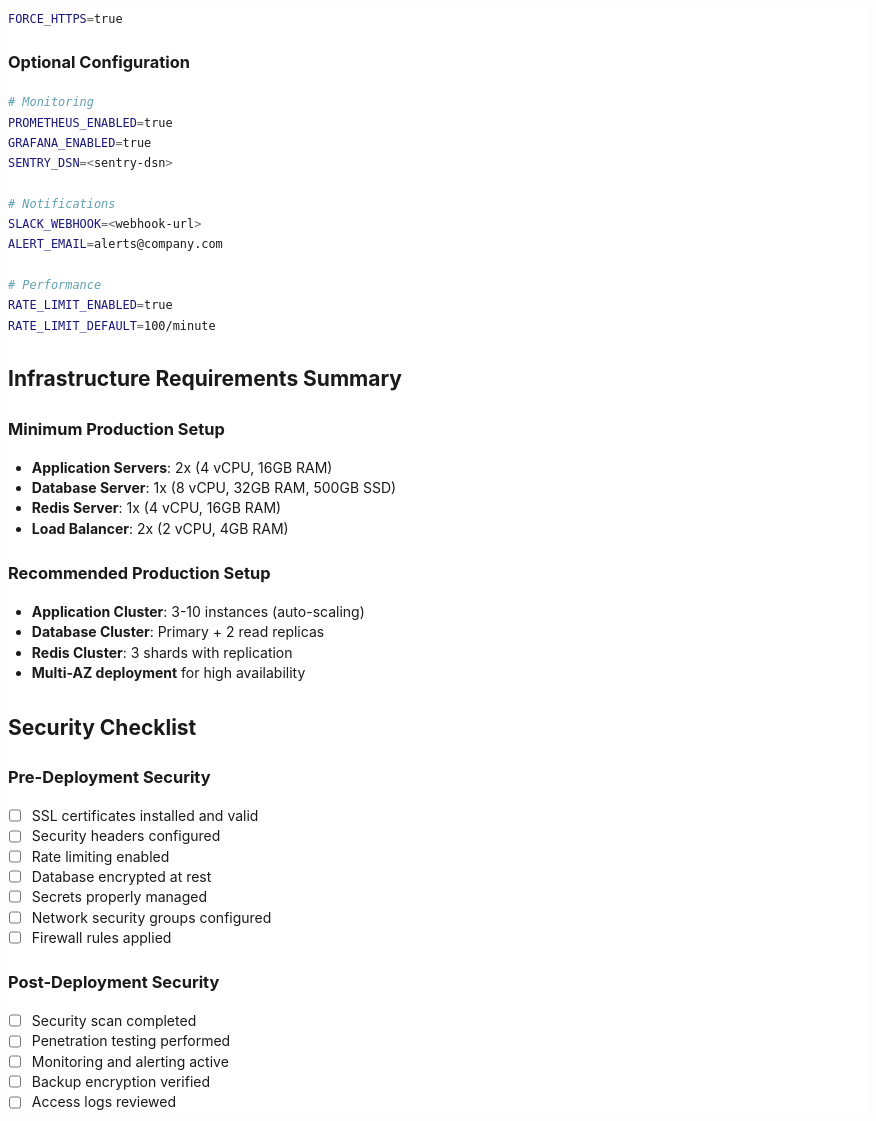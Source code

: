 ```bash
FORCE_HTTPS=true
```

### Optional Configuration
```bash
# Monitoring
PROMETHEUS_ENABLED=true
GRAFANA_ENABLED=true
SENTRY_DSN=<sentry-dsn>

# Notifications
SLACK_WEBHOOK=<webhook-url>
ALERT_EMAIL=alerts@company.com

# Performance
RATE_LIMIT_ENABLED=true
RATE_LIMIT_DEFAULT=100/minute
```

## Infrastructure Requirements Summary

### Minimum Production Setup
- **Application Servers**: 2x (4 vCPU, 16GB RAM)
- **Database Server**: 1x (8 vCPU, 32GB RAM, 500GB SSD)
- **Redis Server**: 1x (4 vCPU, 16GB RAM)
- **Load Balancer**: 2x (2 vCPU, 4GB RAM)

### Recommended Production Setup
- **Application Cluster**: 3-10 instances (auto-scaling)
- **Database Cluster**: Primary + 2 read replicas
- **Redis Cluster**: 3 shards with replication
- **Multi-AZ deployment** for high availability

## Security Checklist

### Pre-Deployment Security
- [ ] SSL certificates installed and valid
- [ ] Security headers configured
- [ ] Rate limiting enabled
- [ ] Database encrypted at rest
- [ ] Secrets properly managed
- [ ] Network security groups configured
- [ ] Firewall rules applied

### Post-Deployment Security
- [ ] Security scan completed
- [ ] Penetration testing performed
- [ ] Monitoring and alerting active
- [ ] Backup encryption verified
- [ ] Access logs reviewed
